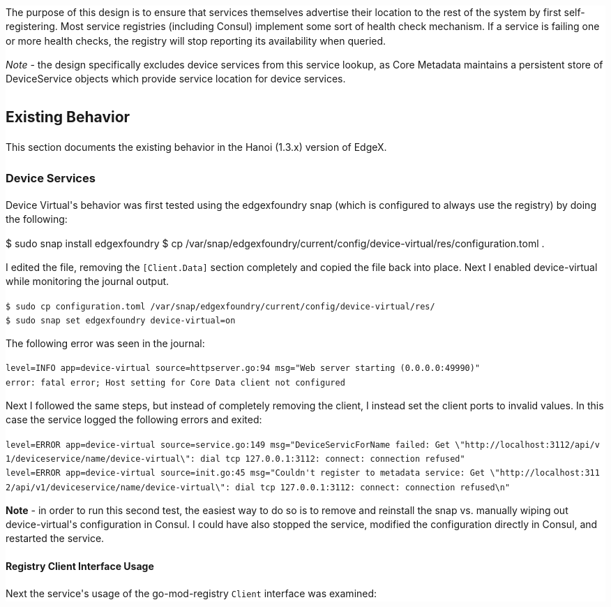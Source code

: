 The purpose of this design is to ensure that services themselves advertise their location to the rest of the system by first self-
registering. Most service registries (including Consul) implement some sort of health check mechanism. If a service is failing one
or more health checks, the registry will stop reporting its availability when queried.

*Note* - the design specifically excludes device services from this service lookup, as Core Metadata maintains a persistent store of
DeviceService objects which provide service location for device services.

## Existing Behavior
This section documents the existing behavior in the Hanoi (1.3.x) version of EdgeX.

### Device Services
Device Virtual's behavior was first tested using the edgexfoundry snap (which is configured to always use the registry) by doing the following:

$ sudo snap install edgexfoundry
$ cp /var/snap/edgexfoundry/current/config/device-virtual/res/configuration.toml .

I edited the file, removing the ```[Client.Data]``` section completely and copied the
file back into place. Next I enabled device-virtual while monitoring the journal output.

```
$ sudo cp configuration.toml /var/snap/edgexfoundry/current/config/device-virtual/res/
$ sudo snap set edgexfoundry device-virtual=on
```

The following error was seen in the journal:

```
level=INFO app=device-virtual source=httpserver.go:94 msg="Web server starting (0.0.0.0:49990)"
error: fatal error; Host setting for Core Data client not configured
```

Next I followed the same steps, but instead of completely removing the client, I instead set the client ports to invalid
values. In this case the service logged the following errors and exited:

```
level=ERROR app=device-virtual source=service.go:149 msg="DeviceServicForName failed: Get \"http://localhost:3112/api/v1/deviceservice/name/device-virtual\": dial tcp 127.0.0.1:3112: connect: connection refused"
level=ERROR app=device-virtual source=init.go:45 msg="Couldn't register to metadata service: Get \"http://localhost:3112/api/v1/deviceservice/name/device-virtual\": dial tcp 127.0.0.1:3112: connect: connection refused\n"
```

**Note** - in order to run this second test, the easiest way to do so is to remove and reinstall the snap vs. manually wiping
out device-virtual's configuration in Consul. I could have also stopped the service, modified the configuration directly in Consul,
and restarted the service.

#### Registry Client Interface Usage
Next the service's usage of the go-mod-registry ```Client``` interface was examined:
